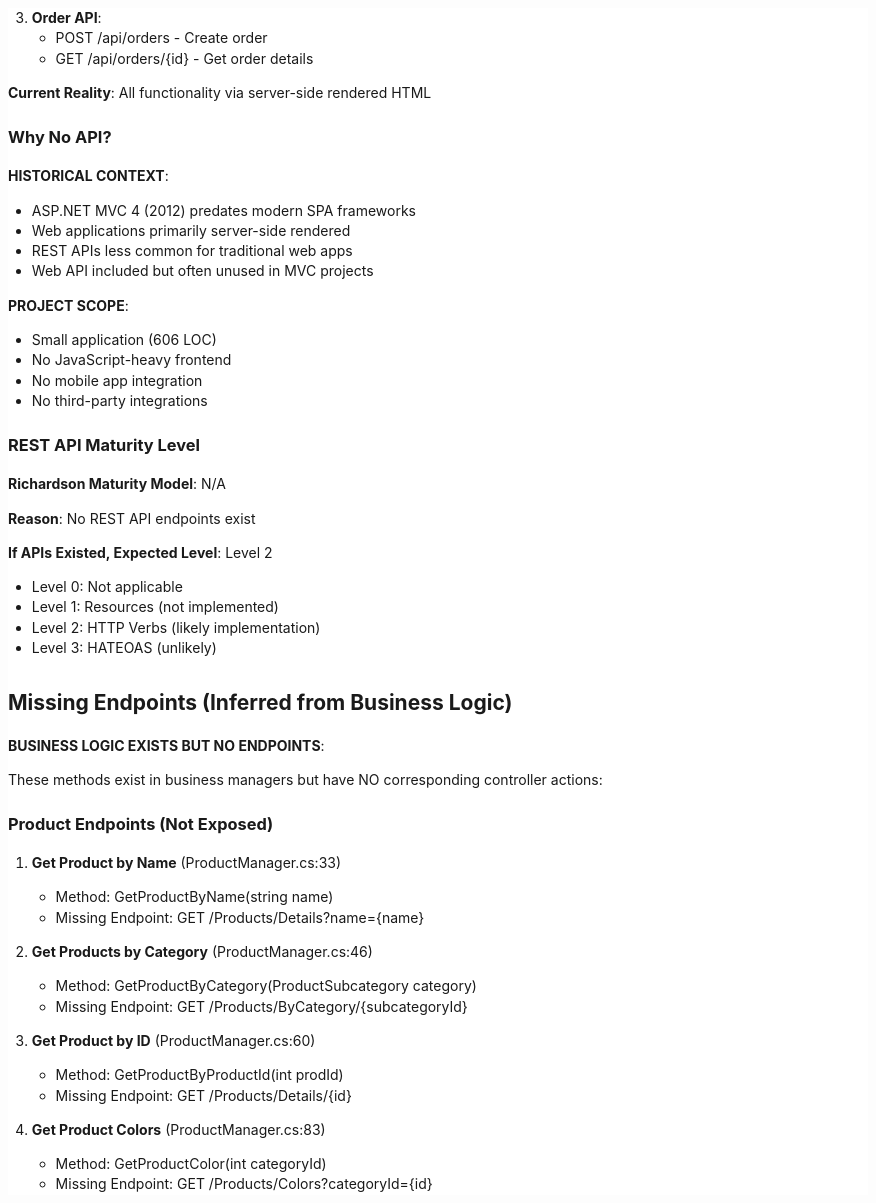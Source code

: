 3. **Order API**:
   - POST /api/orders - Create order
   - GET /api/orders/{id} - Get order details

**Current Reality**: All functionality via server-side rendered HTML

### Why No API?

**HISTORICAL CONTEXT**:
- ASP.NET MVC 4 (2012) predates modern SPA frameworks
- Web applications primarily server-side rendered
- REST APIs less common for traditional web apps
- Web API included but often unused in MVC projects

**PROJECT SCOPE**:
- Small application (606 LOC)
- No JavaScript-heavy frontend
- No mobile app integration
- No third-party integrations

### REST API Maturity Level

**Richardson Maturity Model**: N/A

**Reason**: No REST API endpoints exist

**If APIs Existed, Expected Level**: Level 2
- Level 0: Not applicable
- Level 1: Resources (not implemented)
- Level 2: HTTP Verbs (likely implementation)
- Level 3: HATEOAS (unlikely)

## Missing Endpoints (Inferred from Business Logic)

**BUSINESS LOGIC EXISTS BUT NO ENDPOINTS**:

These methods exist in business managers but have NO corresponding controller actions:

### Product Endpoints (Not Exposed)

1. **Get Product by Name** (ProductManager.cs:33)
   - Method: GetProductByName(string name)
   - Missing Endpoint: GET /Products/Details?name={name}

2. **Get Products by Category** (ProductManager.cs:46)
   - Method: GetProductByCategory(ProductSubcategory category)
   - Missing Endpoint: GET /Products/ByCategory/{subcategoryId}

3. **Get Product by ID** (ProductManager.cs:60)
   - Method: GetProductByProductId(int prodId)
   - Missing Endpoint: GET /Products/Details/{id}

4. **Get Product Colors** (ProductManager.cs:83)
   - Method: GetProductColor(int categoryId)
   - Missing Endpoint: GET /Products/Colors?categoryId={id}

